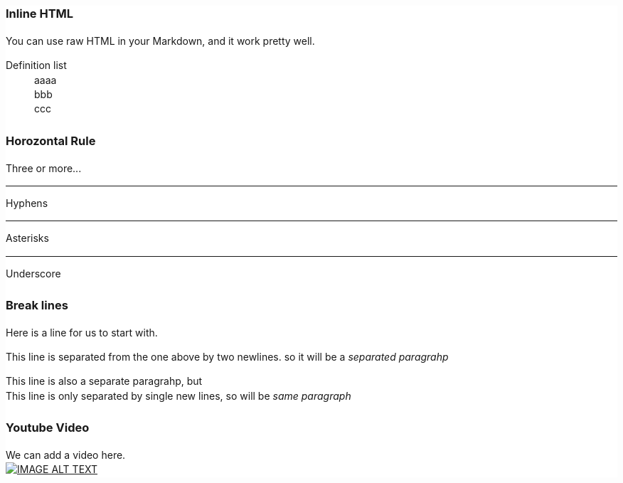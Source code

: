 ### Inline HTML
You can use raw HTML in your Markdown, and it work pretty well.

<dl>
 <dt> Definition list</dt>
 <dd> aaaa</dd>
 <dd> bbb</dd>
 <dd> ccc</dd>
</dl>


### Horozontal Rule


Three or more...    

---

Hyphens

***

Asterisks

___

Underscore




### Break lines

Here is a line for us to start with.

This line is separated from the one above by two newlines. so it will be a *separated paragrahp*

This line is also a separate paragrahp, but   
This line is only separated by single new lines, so will be *same paragraph*

### Youtube Video

We can add a video here.  
[![IMAGE ALT TEXT](http://img.youtube.com/vi/OOmOFI6QEBs/0.jpg )](https://youtube.com/?watch?v=OOmOFI6QEBs)